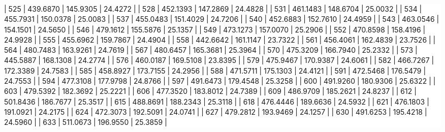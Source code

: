 | 525 | 439.6870 | 145.9305 | 24.4272 |
| 528 | 452.1393 | 147.2869 | 24.4828 |
| 531 | 461.1483 | 148.6704 | 25.0032 |
| 534 | 455.7931 | 150.0378 | 25.0083 |
| 537 | 455.0483 | 151.4029 | 24.7206 |
| 540 | 452.6883 | 152.7610 | 24.4959 |
| 543 | 463.0546 | 154.1501 | 24.5650 |
| 546 | 479.1612 | 155.5876 | 25.1357 |
| 549 | 473.1273 | 157.0070 | 25.2906 |
| 552 | 470.8598 | 158.4196 | 24.9928 |
| 555 | 455.6962 | 159.7867 | 24.4904 |
| 558 | 442.6642 | 161.1147 | 23.7322 |
| 561 | 456.4061 | 162.4839 | 23.7526 |
| 564 | 480.7483 | 163.9261 | 24.7619 |
| 567 | 480.6457 | 165.3681 | 25.3964 |
| 570 | 475.3209 | 166.7940 | 25.2332 |
| 573 | 445.5887 | 168.1308 | 24.2774 |
| 576 | 460.0187 | 169.5108 | 23.8395 |
| 579 | 475.9467 | 170.9387 | 24.6061 |
| 582 | 466.7267 | 172.3389 | 24.7583 |
| 585 | 458.8927 | 173.7155 | 24.2956 |
| 588 | 471.5711 | 175.1303 | 24.4121 |
| 591 | 472.5468 | 176.5479 | 24.7553 |
| 594 | 477.3108 | 177.9798 | 24.8766 |
| 597 | 491.6473 | 179.4548 | 25.3258 |
| 600 | 491.9260 | 180.9306 | 25.6322 |
| 603 | 479.5392 | 182.3692 | 25.2221 |
| 606 | 477.3520 | 183.8012 | 24.7389 |
| 609 | 486.9709 | 185.2621 | 24.8237 |
| 612 | 501.8436 | 186.7677 | 25.3517 |
| 615 | 488.8691 | 188.2343 | 25.3118 |
| 618 | 476.4446 | 189.6636 | 24.5932 |
| 621 | 476.1803 | 191.0921 | 24.2175 |
| 624 | 472.3073 | 192.5091 | 24.0741 |
| 627 | 479.2812 | 193.9469 | 24.1257 |
| 630 | 491.6253 | 195.4218 | 24.5960 |
| 633 | 511.0673 | 196.9550 | 25.3859 |